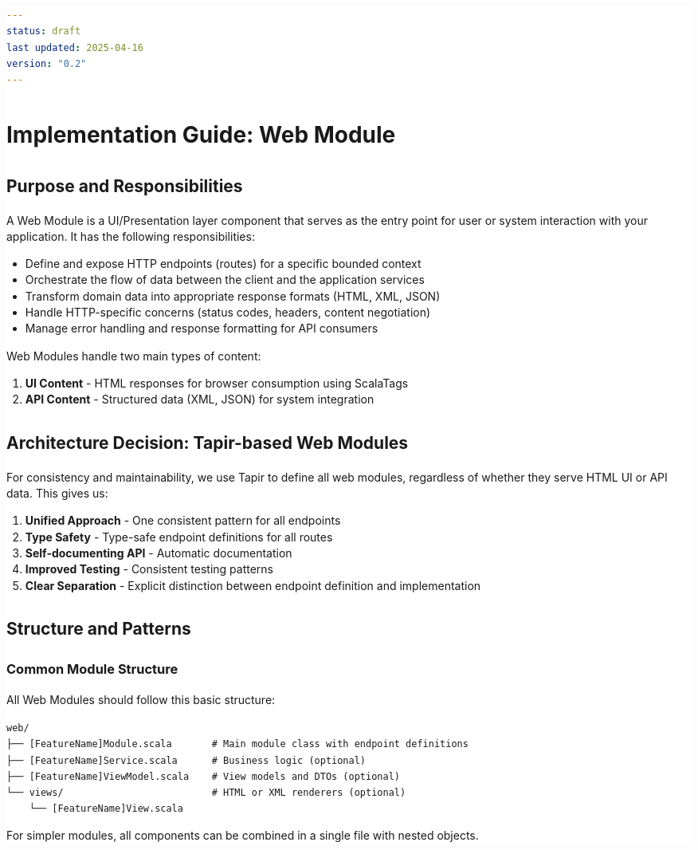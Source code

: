 ```yaml
---
status: draft
last updated: 2025-04-16
version: "0.2"
---
```


# Implementation Guide: Web Module

## Purpose and Responsibilities

A Web Module is a UI/Presentation layer component that serves as the entry point for user or system interaction with your application. It has the following responsibilities:

- Define and expose HTTP endpoints (routes) for a specific bounded context
- Orchestrate the flow of data between the client and the application services
- Transform domain data into appropriate response formats (HTML, XML, JSON)
- Handle HTTP-specific concerns (status codes, headers, content negotiation)
- Manage error handling and response formatting for API consumers

Web Modules handle two main types of content:
1. **UI Content** - HTML responses for browser consumption using ScalaTags
2. **API Content** - Structured data (XML, JSON) for system integration

## Architecture Decision: Tapir-based Web Modules

For consistency and maintainability, we use Tapir to define all web modules, regardless of whether they serve HTML UI or API data. This gives us:

1. **Unified Approach** - One consistent pattern for all endpoints
2. **Type Safety** - Type-safe endpoint definitions for all routes
3. **Self-documenting API** - Automatic documentation
4. **Improved Testing** - Consistent testing patterns
5. **Clear Separation** - Explicit distinction between endpoint definition and implementation

## Structure and Patterns

### Common Module Structure

All Web Modules should follow this basic structure:

```
web/
├── [FeatureName]Module.scala       # Main module class with endpoint definitions 
├── [FeatureName]Service.scala      # Business logic (optional)
├── [FeatureName]ViewModel.scala    # View models and DTOs (optional)
└── views/                          # HTML or XML renderers (optional)
    └── [FeatureName]View.scala
```

For simpler modules, all components can be combined in a single file with nested objects.
